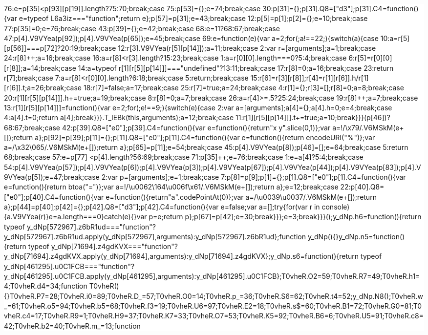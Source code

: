 76:e=p[35]<p[93][p[19]].length?75:70;break;case 75:p[53]={};e=74;break;case 30:p[31]={};p[31].Q8=["d3"];p[31].C4=function(){var e=typeof L6a3iz==="function";return e};p[57]=p[31];e=43;break;case 12:p[5]=p[1];p[2]={};e=10;break;case 77:p[35]=0;e=76;break;case 43:p[39]={};e=42;break;case 68:e=11?68:67;break;case 47:p[4].V9VYea(p[92]);p[4].V9VYea(p[65]);e=45;break;case 69:e=function(e){var a=2;for(;a!==22;){switch(a){case 10:a=r[5][p[56]]===p[72]?20:19;break;case 12:r[3].V9VYea(r[5][p[14]]);a=11;break;case 2:var r=[arguments];a=1;break;case 24:r[8]++;a=16;break;case 16:a=r[8]<r[3].length?15:23;break;case 1:a=r[0][0].length===0?5:4;break;case 6:r[5]=r[0][0][r[8]];a=14;break;case 14:a=typeof r[1][r[5][p[14]]]==="undefined"?13:11;break;case 17:r[8]=0;a=16;break;case 23:return r[7];break;case 7:a=r[8]<r[0][0].length?6:18;break;case 5:return;break;case 15:r[6]=r[3][r[8]];r[4]=r[1][r[6]].h/r[1][r[6]].t;a=26;break;case 18:r[7]=false;a=17;break;case 25:r[7]=true;a=24;break;case 4:r[1]={};r[3]=[];r[8]=0;a=8;break;case 20:r[1][r[5][p[14]]].h+=true;a=19;break;case 8:r[8]=0;a=7;break;case 26:a=r[4]>=.5?25:24;break;case 19:r[8]++;a=7;break;case 13:r[1][r[5][p[14]]]=function(){var e=2;for(;e!==9;){switch(e){case 2:var a=[arguments];a[4]={};a[4].h=0;e=4;break;case 4:a[4].t=0;return a[4];break}}}.T_lEBk(this,arguments);a=12;break;case 11:r[1][r[5][p[14]]].t+=true;a=10;break}}}(p[46])?68:67;break;case 42:p[39].Q8=["e0"];p[39].C4=function(){var e=function(){return"x y".slice(0,1)};var a=!/\x79/.V6MSkM(e+[]);return a};p[92]=p[39];p[11]={};p[11].Q8=["e0"];p[11].C4=function(){var e=function(){return encodeURI("%")};var a=/\x32\065/.V6MSkM(e+[]);return a};p[65]=p[11];e=54;break;case 45:p[4].V9VYea(p[8]);p[46]=[];e=64;break;case 5:return 68;break;case
57:e=p[77]
<p[4].length?56:69;break;case 71:p[35]++;e=76;break;case 1:e=a[4]?5:4;break;case 54:p[4].V9VYea(p[57]);p[4].V9VYea(p[6]);p[4].V9VYea(p[3]);p[4].V9VYea(p[67]);p[4].V9VYea(p[44]);p[4].V9VYea(p[83]);p[4].V9VYea(p[5]);e=47;break;case 2:var p=[arguments];e=1;break;case 7:p[8]=p[9];p[1]={};p[1].Q8=["e0"];p[1].C4=function(){var e=function(){return btoa("=")};var a=!/\u0062\164\u006f\x61/.V6MSkM(e+[]);return a};e=12;break;case 22:p[40].Q8=["e0"];p[40].C4=function(){var e=function(){return"a".codePointAt(0)};var a=/\u0039\u0037/.V6MSkM(e+[]);return a};p[44]=p[40];p[42]={};p[42].Q8=["d3"];p[42].C4=function(){var e=false;var a=[];try{for(var r in console){a.V9VYea(r)}e=a.length===0}catch(e){}var p=e;return p};p[67]=p[42];e=30;break}}};e=3;break}}}();y_dNp.h6=function(){return typeof y_dNp[572967].z6bR1ud==="function"?y_dNp[572967].z6bR1ud.apply(y_dNp[572967],arguments):y_dNp[572967].z6bR1ud};function y_dNp(){}y_dNp.n5=function(){return typeof y_dNp[71694].z4gdKVX==="function"?y_dNp[71694].z4gdKVX.apply(y_dNp[71694],arguments):y_dNp[71694].z4gdKVX};y_dNp.s6=function(){return typeof y_dNp[461295].u0C1FCB==="function"?y_dNp[461295].u0C1FCB.apply(y_dNp[461295],arguments):y_dNp[461295].u0C1FCB};T0vheR.O2=59;T0vheR.R7=49;T0vheR.h1=4;T0vheR.d4=34;function T0vheR(){}T0vheR.P7=28;T0vheR.i0=89;T0vheR.D_=57;T0vheR.O0=14;T0vheR.p_=36;T0vheR.S6=62;T0vheR.t4=52;y_dNp.N8();T0vheR.w_=61;T0vheR.o5=94;T0vheR.b5=68;T0vheR.f3=19;T0vheR.U6=97;T0vheR.E2=18;T0vheR.s$=60;T0vheR.B1=72;T0vheR.G0=81;T0vheR.c4=17;T0vheR.R9=1;T0vheR.H9=37;T0vheR.K7=33;T0vheR.O7=53;T0vheR.K5=92;T0vheR.B6=6;T0vheR.U5=91;T0vheR.c8=42;T0vheR.b2=40;T0vheR.m_=13;function